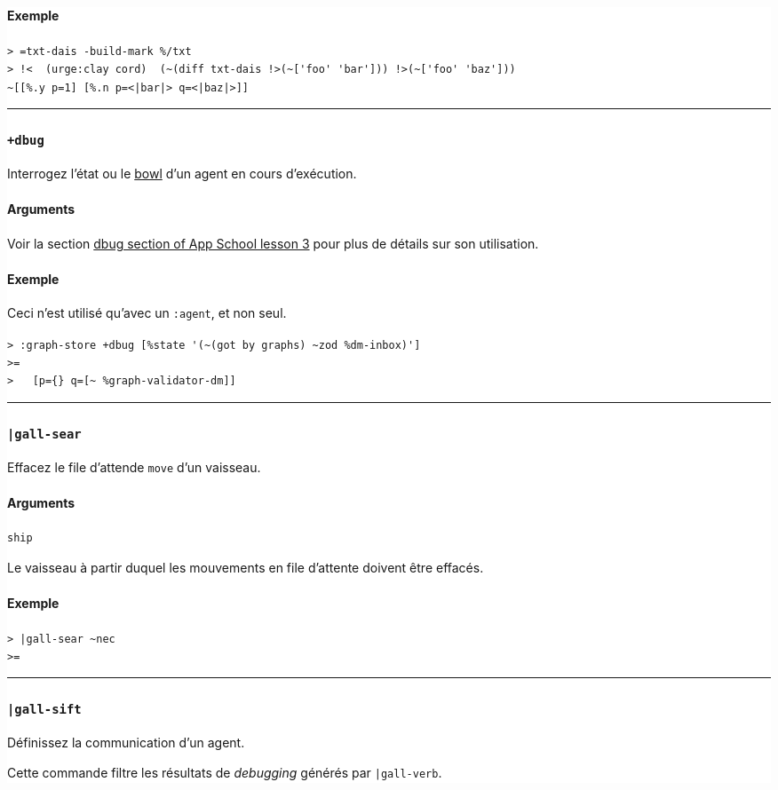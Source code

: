 #### Exemple

```
> =txt-dais -build-mark %/txt
> !<  (urge:clay cord)  (~(diff txt-dais !>(~['foo' 'bar'])) !>(~['foo' 'baz']))
~[[%.y p=1] [%.n p=<|bar|> q=<|baz|>]]
```

---

### `+dbug`

Interrogez l’état ou le [bowl][bowl] d’un agent en cours d’exécution.

#### Arguments

Voir la section [dbug section of App School lesson 3](https://developers.urbit.org/guides/core/app-school/3-imports-and-aliases#dbug) pour plus de détails sur son utilisation.

#### Exemple

Ceci n’est utilisé qu’avec un `:agent`, et non seul.

```
> :graph-store +dbug [%state '(~(got by graphs) ~zod %dm-inbox)']
>=
>   [p={} q=[~ %graph-validator-dm]]
```

---

### `|gall-sear`

Effacez le file d’attende `move` d’un vaisseau.

#### Arguments

```
ship
```

Le vaisseau à partir duquel les mouvements en file d’attente doivent être effacés.

#### Exemple

```
> |gall-sear ~nec
>=
```

---

### `|gall-sift`

Définissez la communication d’un agent.

Cette commande filtre les résultats de *debugging* 
générés par `|gall-verb`.


[path]: https://developers.urbit.org/reference/glossary/path
[ship]: https://developers.urbit.org/reference/glossary/ship
[desk]: https://developers.urbit.org/reference/glossary/desk
[clay]: https://developers.urbit.org/reference/glossary/clay
[dojo]: https://developers.urbit.org/reference/glossary/dojo
[gall]: https://developers.urbit.org/reference/glossary/gall
[agent]: https://developers.urbit.org/reference/glossary/agent
[scry]: https://developers.urbit.org/reference/glossary/scry
[case]: https://developers.urbit.org/reference/glossary/case
[arvo]: https://developers.urbit.org/reference/glossary/arvo
[kernel]: https://developers.urbit.org/reference/glossary/kernel
[mark]: https://developers.urbit.org/reference/glossary/mark
[hoon]: https://developers.urbit.org/reference/glossary/hoon
[generator]: https://developers.urbit.org/reference/glossary/generator
[thread]: https://developers.urbit.org/reference/glossary/thread
[care]: https://developers.urbit.org/reference/glossary/care
[path prefix]: https://developers.urbit.org/reference/glossary/path-prefix
[core]: https://developers.urbit.org/reference/glossary/core
[gate]: https://developers.urbit.org/reference/glossary/gate
[vane]: https://developers.urbit.org/reference/glossary/vane
[life]: https://developers.urbit.org/reference/glossary/life
[rift]: https://developers.urbit.org/reference/glossary/rift
[behn]: https://developers.urbit.org/reference/glossary/behn
[cord]: https://developers.urbit.org/reference/glossary/cord
[bowl]: https://developers.urbit.org/reference/glossary/bowl
[bridge]: https://developers.urbit.org/reference/glossary/bridge
[pill]: https://developers.urbit.org/reference/glossary/pill
[moon]: https://developers.urbit.org/reference/glossary/moon
[move]: https://developers.urbit.org/reference/glossary/move
[eyre]: https://developers.urbit.org/reference/glossary/eyre
[ames]: https://developers.urbit.org/reference/glossary/ames
[azimuth]: https://developers.urbit.org/reference/glossary/azimuth